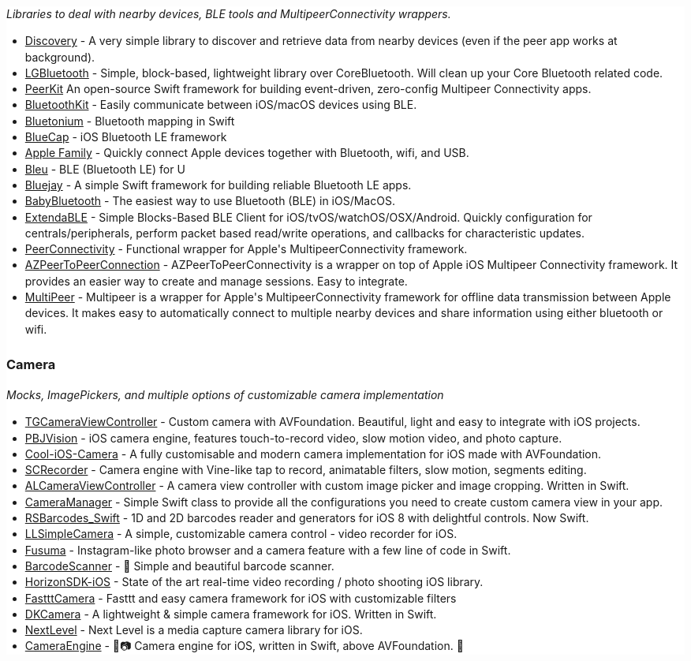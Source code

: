 *Libraries to deal with nearby devices, BLE tools and MultipeerConnectivity wrappers.*

* [Discovery](https://github.com/omergul/Discovery) - A very simple library to discover and retrieve data from nearby devices (even if the peer app works at background).
* [LGBluetooth](https://github.com/LGBluetooth/LGBluetooth) - Simple, block-based, lightweight library over CoreBluetooth. Will clean up your Core Bluetooth related code.
* [PeerKit](https://github.com/jpsim/PeerKit) An open-source Swift framework for building event-driven, zero-config Multipeer Connectivity apps.
* [BluetoothKit](https://github.com/rhummelmose/BluetoothKit) - Easily communicate between iOS/macOS devices using BLE.
* [Bluetonium](https://github.com/e-sites/Bluetonium) - Bluetooth mapping in Swift
* [BlueCap](https://github.com/troystribling/BlueCap) - iOS Bluetooth LE framework
* [Apple Family](https://github.com/kirankunigiri/Apple-Family) - Quickly connect Apple devices together with Bluetooth, wifi, and USB.
* [Bleu](https://github.com/1amageek/Bleu) - BLE (Bluetooth LE) for U
* [Bluejay](https://github.com/steamclock/bluejay) - A simple Swift framework for building reliable Bluetooth LE apps.
* [BabyBluetooth](https://github.com/coolnameismy/BabyBluetooth) - The easiest way to use Bluetooth (BLE) in iOS/MacOS.
* [ExtendaBLE](https://github.com/AntonTheDev/ExtendaBLE) - Simple Blocks-Based BLE Client for iOS/tvOS/watchOS/OSX/Android. Quickly configuration for centrals/peripherals, perform packet based read/write operations, and callbacks for characteristic updates.
* [PeerConnectivity](https://github.com/rchatham/PeerConnectivity) - Functional wrapper for Apple's MultipeerConnectivity framework.
* [AZPeerToPeerConnection](https://github.com/AfrozZaheer/AZPeerToPeerConnection) - AZPeerToPeerConnectivity is a wrapper on top of Apple iOS Multipeer Connectivity framework. It provides an easier way to create and manage sessions. Easy to integrate.
* [MultiPeer](https://github.com/dingwilson/MultiPeer) - Multipeer is a wrapper for Apple's MultipeerConnectivity framework for offline data transmission between Apple devices. It makes easy to automatically connect to multiple nearby devices and share information using either bluetooth or wifi.

### Camera

*Mocks, ImagePickers, and multiple options of customizable camera implementation*

* [TGCameraViewController](https://github.com/tdginternet/TGCameraViewController) - Custom camera with AVFoundation. Beautiful, light and easy to integrate with iOS projects.
* [PBJVision](https://github.com/piemonte/PBJVision) - iOS camera engine, features touch-to-record video, slow motion video, and photo capture.
* [Cool-iOS-Camera](https://github.com/GabrielAlva/Cool-iOS-Camera) - A fully customisable and modern camera implementation for iOS made with AVFoundation.
* [SCRecorder](https://github.com/rFlex/SCRecorder) - Camera engine with Vine-like tap to record, animatable filters, slow motion, segments editing.
* [ALCameraViewController](https://github.com/AlexLittlejohn/ALCameraViewController) - A camera view controller with custom image picker and image cropping. Written in Swift.
* [CameraManager](https://github.com/imaginary-cloud/CameraManager) - Simple Swift class to provide all the configurations you need to create custom camera view in your app.
* [RSBarcodes_Swift](https://github.com/yeahdongcn/RSBarcodes_Swift) - 1D and 2D barcodes reader and generators for iOS 8 with delightful controls. Now Swift.
* [LLSimpleCamera](https://github.com/omergul/LLSimpleCamera) - A simple, customizable camera control - video recorder for iOS.
* [Fusuma](https://github.com/ytakzk/Fusuma) - Instagram-like photo browser and a camera feature with a few line of code in Swift.
* [BarcodeScanner](https://github.com/hyperoslo/BarcodeScanner) - 🔎 Simple and beautiful barcode scanner.
* [HorizonSDK-iOS](https://github.com/HorizonCamera/HorizonSDK-iOS) - State of the art real-time video recording / photo shooting iOS library.
* [FastttCamera](https://github.com/IFTTT/FastttCamera) - Fasttt and easy camera framework for iOS with customizable filters
* [DKCamera](https://github.com/zhangao0086/DKCamera) - A lightweight & simple camera framework for iOS. Written in Swift.
* [NextLevel](https://github.com/NextLevel/NextLevel) - Next Level is a media capture camera library for iOS.
* [CameraEngine](https://github.com/remirobert/CameraEngine) - 🐒📷 Camera engine for iOS, written in Swift, above AVFoundation. 🐒